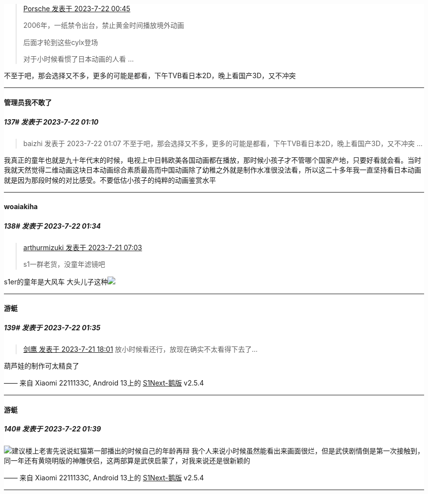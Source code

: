 <blockquote><a href="httphttps://bbs.saraba1st.com/2b/forum.php?mod=redirect&amp;goto=findpost&amp;pid=61746230&amp;ptid=2145273" target="_blank">Porsche 发表于 2023-7-22 00:45</a>

2006年，一纸禁令出台，禁止黄金时间播放境外动画

后面才轮到这些cylx登场

对于小时候看惯了日本动画的人看 ...</blockquote>
不至于吧，那会选择又不多，更多的可能是都看，下午TVB看日本2D，晚上看国产3D，又不冲突

*****

####  管理员我不敢了  
##### 137#       发表于 2023-7-22 01:10

<blockquote>baizhi 发表于 2023-7-22 01:07
不至于吧，那会选择又不多，更多的可能是都看，下午TVB看日本2D，晚上看国产3D，又不冲突 ...</blockquote>
我真正的童年也就是九十年代末的时候，电视上中日韩欧美各国动画都在播放，那时候小孩子才不管哪个国家产地，只要好看就会看。当时我就天然觉得二维动画这块日本动画综合素质最高而中国动画除了幼稚之外就是制作水准很没法看，所以这二十多年我一直坚持看日本动画就是因为那段时候的对比感受。不要低估小孩子的纯粹的动画鉴赏水平


*****

####  woaiakiha  
##### 138#       发表于 2023-7-22 01:34

<blockquote><a href="httphttps://bbs.saraba1st.com/2b/forum.php?mod=redirect&amp;goto=findpost&amp;pid=61735233&amp;ptid=2145273" target="_blank">arthurmizuki 发表于 2023-7-21 07:03</a>

s1一群老货，没童年滤镜吧</blockquote>
s1er的童年是大风车 大头儿子这种<img src="https://static.saraba1st.com/image/smiley/face2017/067.png" referrerpolicy="no-referrer">

*****

####  游蜓  
##### 139#       发表于 2023-7-22 01:35

<blockquote><a href="httphttps://bbs.saraba1st.com/2b/forum.php?mod=redirect&amp;goto=findpost&amp;pid=61742598&amp;ptid=2145273" target="_blank">剑鹰 发表于 2023-7-21 18:01</a>
放小时候看还行，放现在确实不太看得下去了...</blockquote>
葫芦娃的制作可太精良了

—— 来自 Xiaomi 2211133C, Android 13上的 [S1Next-鹅版](https://github.com/ykrank/S1-Next/releases) v2.5.4

*****

####  游蜓  
##### 140#       发表于 2023-7-22 01:39

<img src="https://static.saraba1st.com/image/smiley/face2017/067.png" referrerpolicy="no-referrer">建议楼上老害先说说虹猫第一部播出的时候自己的年龄再辩
我个人来说小时候虽然能看出来画面很烂，但是武侠剧情倒是第一次接触到，同一年还有黄晓明版的神雕侠侣，这两部算是武侠启蒙了，对我来说还是很新颖的

—— 来自 Xiaomi 2211133C, Android 13上的 [S1Next-鹅版](https://github.com/ykrank/S1-Next/releases) v2.5.4


*****
